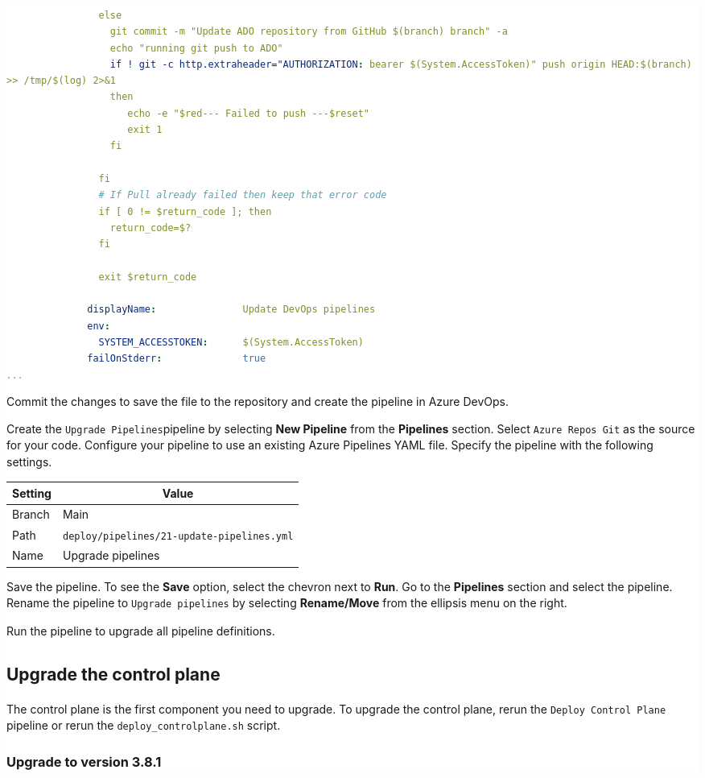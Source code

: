```yaml
                else
                  git commit -m "Update ADO repository from GitHub $(branch) branch" -a
                  echo "running git push to ADO"
                  if ! git -c http.extraheader="AUTHORIZATION: bearer $(System.AccessToken)" push origin HEAD:$(branch) >> /tmp/$(log) 2>&1
                  then
                     echo -e "$red--- Failed to push ---$reset"
                     exit 1
                  fi

                fi
                # If Pull already failed then keep that error code
                if [ 0 != $return_code ]; then
                  return_code=$?
                fi

                exit $return_code

              displayName:               Update DevOps pipelines
              env:
                SYSTEM_ACCESSTOKEN:      $(System.AccessToken)
              failOnStderr:              true
...


```

Commit the changes to save the file to the repository and create the pipeline in Azure DevOps.

Create the `Upgrade Pipelines`pipeline by selecting **New Pipeline** from the **Pipelines** section. Select `Azure Repos Git` as the source for your code. Configure your pipeline to use an existing Azure Pipelines YAML file. Specify the pipeline with the following settings.

| Setting | Value                                        |
| ------- | -------------------------------------------- |
| Branch  | Main                                         |
| Path    | `deploy/pipelines/21-update-pipelines.yml`   |
| Name    | Upgrade pipelines                            |

Save the pipeline. To see the **Save** option, select the chevron next to **Run**. Go to the **Pipelines** section and select the pipeline. Rename the pipeline to `Upgrade pipelines` by selecting **Rename/Move** from the ellipsis menu on the right.

Run the pipeline to upgrade all pipeline definitions.

## Upgrade the control plane

The control plane is the first component you need to upgrade. To upgrade the control plane, rerun the `Deploy Control Plane` pipeline or rerun the `deploy_controlplane.sh` script.

### Upgrade to version 3.8.1
